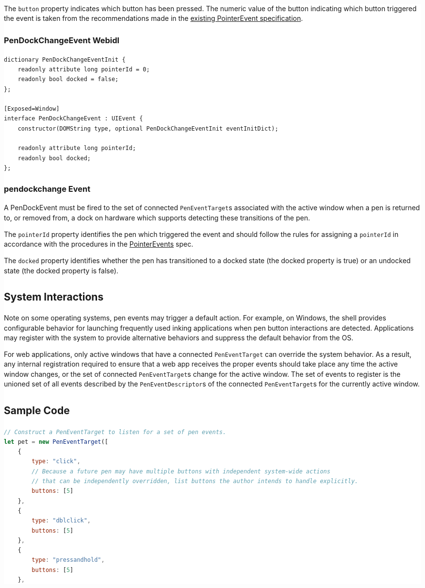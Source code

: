 The `button` property indicates which button has been pressed.  The numeric value of the button indicating which button triggered the event is taken from the recommendations made in the [existing PointerEvent specification](https://www.w3.org/TR/pointerevents2/#button-states).

### PenDockChangeEvent Webidl
```
dictionary PenDockChangeEventInit {
    readonly attribute long pointerId = 0;
    readonly bool docked = false;
};

[Exposed=Window]
interface PenDockChangeEvent : UIEvent {
    constructor(DOMString type, optional PenDockChangeEventInit eventInitDict);

    readonly attribute long pointerId;
    readonly bool docked;
};
 ```

### pendockchange Event
A PenDockEvent must be fired to the set of connected `PenEventTarget`s associated with the active window when a pen is returned to, or removed from, a dock on hardware which supports detecting these transitions of the pen.

The `pointerId` property identifies the pen which triggered the event and should follow the rules for assigning a `pointerId` in accordance with the procedures in the [PointerEvents](https://www.w3.org/TR/pointerevents2/#pointerevent-interface) spec.

The `docked` property identifies whether the pen has transitioned to a docked state (the docked property is true) or an undocked state (the docked property is false).

## System Interactions
Note on some operating systems, pen events may trigger a default action.  For example, on Windows, the shell provides configurable behavior for launching frequently used inking applications when pen button interactions are detected. Applications may register with the system to provide alternative behaviors and suppress the default behavior from the OS.  

For web applications, only active windows that have a connected `PenEventTarget` can override the system behavior.  As a result, any internal registration required to ensure that a web app receives the proper events should take place any time the active window changes, or the set of connected `PenEventTarget`s change for the active window.  The set of events to register is the unioned set of all events described by the `PenEventDescriptor`s of the connected `PenEventTarget`s for the currently active window.

## Sample Code
```javascript
// Construct a PenEventTarget to listen for a set of pen events.
let pet = new PenEventTarget([
    { 
        type: "click",
        // Because a future pen may have multiple buttons with independent system-wide actions 
        // that can be independently overridden, list buttons the author intends to handle explicitly.
        buttons: [5]
    },
    { 
        type: "dblclick",
        buttons: [5]
    },
    { 
        type: "pressandhold",
        buttons: [5]
    },
```